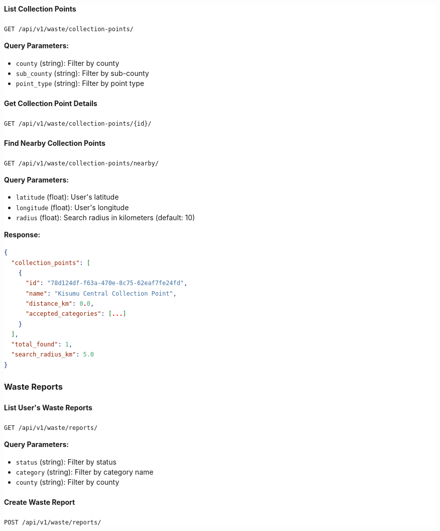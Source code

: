 #### List Collection Points
```http
GET /api/v1/waste/collection-points/
```

**Query Parameters:**
- `county` (string): Filter by county
- `sub_county` (string): Filter by sub-county
- `point_type` (string): Filter by point type

#### Get Collection Point Details
```http
GET /api/v1/waste/collection-points/{id}/
```

#### Find Nearby Collection Points
```http
GET /api/v1/waste/collection-points/nearby/
```

**Query Parameters:**
- `latitude` (float): User's latitude
- `longitude` (float): User's longitude
- `radius` (float): Search radius in kilometers (default: 10)

**Response:**
```json
{
  "collection_points": [
    {
      "id": "78d124df-f63a-470e-8c75-62eaf7fe24fd",
      "name": "Kisumu Central Collection Point",
      "distance_km": 0.0,
      "accepted_categories": [...]
    }
  ],
  "total_found": 1,
  "search_radius_km": 5.0
}
```

### Waste Reports

#### List User's Waste Reports
```http
GET /api/v1/waste/reports/
```

**Query Parameters:**
- `status` (string): Filter by status
- `category` (string): Filter by category name
- `county` (string): Filter by county

#### Create Waste Report
```http
POST /api/v1/waste/reports/
```
